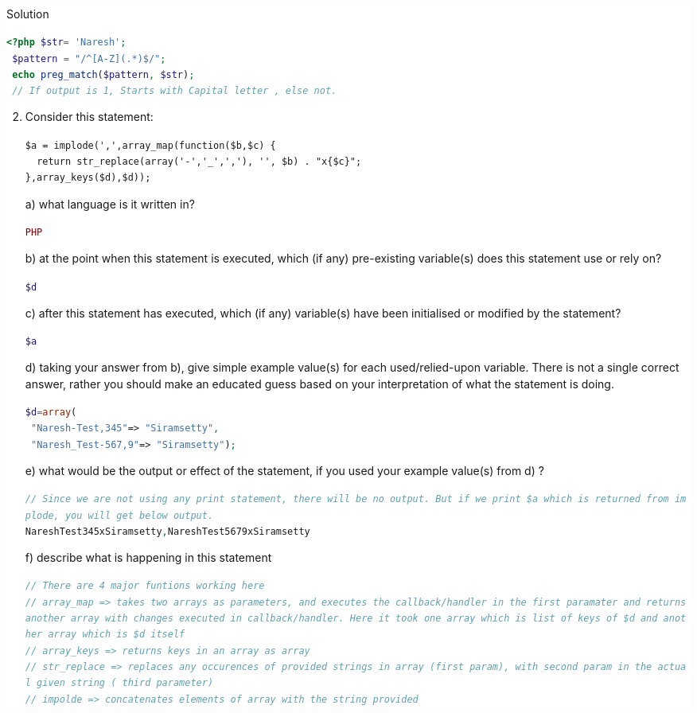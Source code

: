 Solution

```php
<?php $str= 'Naresh';
 $pattern = "/^[A-Z](.*)$/";
 echo preg_match($pattern, $str);
 // If output is 1, Starts with Capital letter , else not.
 ```

2. Consider this statement:
   ```
   $a = implode(',',array_map(function($b,$c) {
     return str_replace(array('-','_',','), '', $b) . "x{$c}";
   },array_keys($d),$d));
   ```
   a) what language is it written in?

   ```php
   PHP
   ```
   
   b) at the point when this statement is executed, which (if any) pre-existing variable(s) does this statement use or rely on?

   ```php
   $d
   ```
   
   c) after this statement has executed, which (if any) variable(s) have been initialised or modified by the statement?

   ```php
   $a
   ```
   
   d) taking your answer from b), give simple example value(s) for each used/relied-upon variable.  There is not a single correct answer, rather you should make an educated guess based on your interpretation of what the statement is doing.

   ```php
   $d=array(
    "Naresh-Test,345"=> "Siramsetty",
    "Naresh_Test-567,9"=> "Siramsetty");
    ```
   
   e) what would be the output or effect of the statement, if you used your example value(s) from d) ?

   ```php
   // Since we are not using any print statement, there will be no output. But if we print $a which is returned from implode, you will get below output.
   NareshTest345xSiramsetty,NareshTest5679xSiramsetty
   ```
   
   f) describe what is happening in this statement

   ```php
   // There are 4 major funtions working here
   // array_map => takes two arrays as parameters, and executes the callback/handler in the first paramater and returns another array with changes executed in callback/handler. Here it took one array which is list of keys of $d and another array which is $d itself
   // array_keys => returns keys in an array as array
   // str_replace => replaces any occurences of provided strings in array (first param), with second param in the actual given string ( third parameter)
   // impolde => concatenates elements of array with the string provided
   ```
